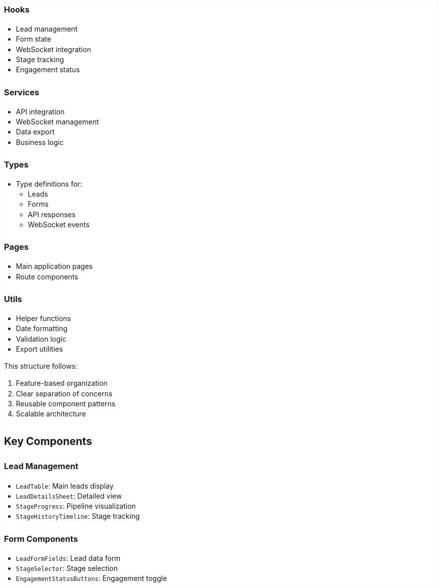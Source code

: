 ### Hooks
- Lead management
- Form state
- WebSocket integration
- Stage tracking
- Engagement status

### Services
- API integration
- WebSocket management
- Data export
- Business logic

### Types
- Type definitions for:
  - Leads
  - Forms
  - API responses
  - WebSocket events

### Pages
- Main application pages
- Route components

### Utils
- Helper functions
- Date formatting
- Validation logic
- Export utilities

This structure follows:
1. Feature-based organization
2. Clear separation of concerns
3. Reusable component patterns
4. Scalable architecture


## Key Components

### Lead Management
- `LeadTable`: Main leads display
- `LeadDetailsSheet`: Detailed view
- `StageProgress`: Pipeline visualization
- `StageHistoryTimeline`: Stage tracking

### Form Components
- `LeadFormFields`: Lead data form
- `StageSelector`: Stage selection
- `EngagementStatusButtons`: Engagement toggle
